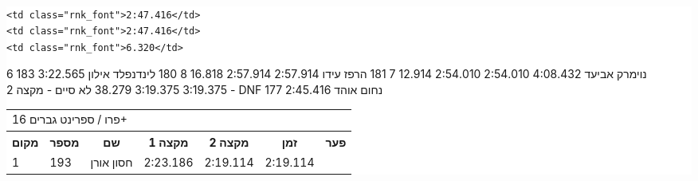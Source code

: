     <td class="rnk_font">2:47.416</td>
    <td class="rnk_font">2:47.416</td>
    <td class="rnk_font">6.320</td>
</tr>
<tr class="rnk_bkcolor">
    <td class="rnk_font">6</td>
    <td class="rnk_font">183</td>
    <td class="rnk_font">נוימרק אביעד</td>
    <td class="rnk_font">4:08.432</td>
    <td class="rnk_font">2:54.010</td>
    <td class="rnk_font">2:54.010</td>
    <td class="rnk_font">12.914</td>
</tr>
<tr class="rnk_bkcolor">
    <td class="rnk_font">7</td>
    <td class="rnk_font">181</td>
    <td class="rnk_font">הרפז עידו</td>
    <td class="rnk_font">2:57.914</td>
    <td class="rnk_font"></td>
    <td class="rnk_font">2:57.914</td>
    <td class="rnk_font">16.818</td>
</tr>
<tr class="rnk_bkcolor">
    <td class="rnk_font">8</td>
    <td class="rnk_font">180</td>
    <td class="rnk_font">לינדנפלד אילון</td>
    <td class="rnk_font">3:22.565</td>
    <td class="rnk_font">3:19.375</td>
    <td class="rnk_font">3:19.375</td>
    <td class="rnk_font">38.279</td>
</tr>
<tr>
    <td colspan="99" class="subtitle_font">לא סיים - מקצה 2 - DNF</td>
</tr>
<tr class="rnk_bkcolor">
    <td class="rnk_font"></td>
    <td class="rnk_font">177</td>
    <td class="rnk_font">נחום אוהד</td>
    <td class="rnk_font">2:45.416</td>
    <td class="rnk_font"></td>
    <td class="rnk_font"></td>
    <td class="rnk_font"></td>
</tr>
</table>
<table class="line_color">
<tr>
    <td colspan="99" class="title_font">פרו / ספרינט גברים 16+</td>
</tr>
<tr class="rnkh_bkcolor">
    <th class="rnkh_font">מקום</th>
    <th class="rnkh_font">מספר</th>
    <th class="rnkh_font">שם</th>
    <th class="rnkh_font">מקצה 1</th>
    <th class="rnkh_font">מקצה 2</th>
    <th class="rnkh_font">זמן</th>
    <th class="rnkh_font">פער</th>
</tr>
<tr class="rnk_bkcolor">
    <td class="rnk_font">1</td>
    <td class="rnk_font">193</td>
    <td class="rnk_font">חסון אורן</td>
    <td class="rnk_font">2:23.186</td>
    <td class="rnk_font">2:19.114</td>
    <td class="rnk_font">2:19.114</td>